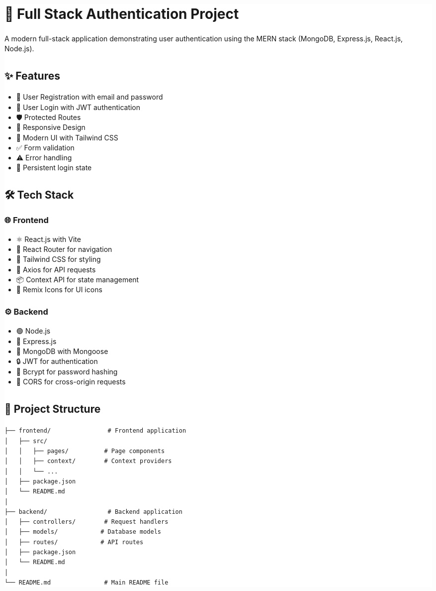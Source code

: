 ﻿# 🔐 Full Stack Authentication Project

A modern full-stack application demonstrating user authentication using the MERN stack (MongoDB, Express.js, React.js, Node.js).

## ✨ Features

- 👤 User Registration with email and password
- 🔑 User Login with JWT authentication
- 🛡️ Protected Routes
- 📱 Responsive Design
- 🎨 Modern UI with Tailwind CSS
- ✅ Form validation
- ⚠️ Error handling
- 💾 Persistent login state

## 🛠️ Tech Stack

### 🌐 Frontend
- ⚛️ React.js with Vite
- 🔄 React Router for navigation
- 🎨 Tailwind CSS for styling
- 🔌 Axios for API requests
- 📦 Context API for state management
- 🎯 Remix Icons for UI icons

### ⚙️ Backend
- 🟢 Node.js
- 🚂 Express.js
- 🍃 MongoDB with Mongoose
- 🔒 JWT for authentication
- 🔑 Bcrypt for password hashing
- 🔄 CORS for cross-origin requests

## 📁 Project Structure

```
├── frontend/                # Frontend application
│   ├── src/
│   │   ├── pages/          # Page components
│   │   ├── context/        # Context providers
│   │   └── ...
│   ├── package.json
│   └── README.md
│
├── backend/                 # Backend application
│   ├── controllers/        # Request handlers
│   ├── models/            # Database models
│   ├── routes/            # API routes
│   ├── package.json
│   └── README.md
│
└── README.md               # Main README file
```
